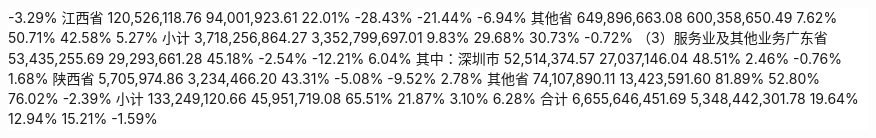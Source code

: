 -3.29%
江西省
120,526,118.76
94,001,923.61
22.01%
-28.43%
-21.44%
-6.94%
其他省
649,896,663.08
600,358,650.49
7.62%
50.71%
42.58%
5.27%
小计
3,718,256,864.27
3,352,799,697.01
9.83%
29.68%
30.73%
-0.72%
（3）服务业及其他业务广东省
53,435,255.69
29,293,661.28
45.18%
-2.54%
-12.21%
6.04%
其中：深圳市
52,514,374.57
27,037,146.04
48.51%
2.46%
-0.76%
1.68%
陕西省
5,705,974.86
3,234,466.20
43.31%
-5.08%
-9.52%
2.78%
其他省
74,107,890.11
13,423,591.60
81.89%
52.80%
76.02%
-2.39%
小计
133,249,120.66
45,951,719.08
65.51%
21.87%
3.10%
6.28%
合计
6,655,646,451.69
5,348,442,301.78
19.64%
12.94%
15.21%
-1.59%
